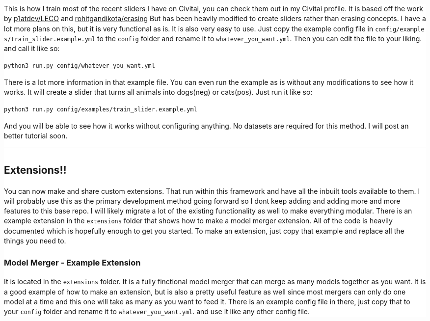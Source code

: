 This is how I train most of the recent sliders I have on Civitai, you can check them out in my [Civitai profile](https://civitai.com/user/Ostris/models).
It is based off the work by [p1atdev/LECO](https://github.com/p1atdev/LECO) and [rohitgandikota/erasing](https://github.com/rohitgandikota/erasing)
But has been heavily modified to create sliders rather than erasing concepts. I have a lot more plans on this, but it is
very functional as is. It is also very easy to use. Just copy the example config file in `config/examples/train_slider.example.yml`
to the `config` folder and rename it to `whatever_you_want.yml`. Then you can edit the file to your liking. and call it like so:

```bash
python3 run.py config/whatever_you_want.yml
```

There is a lot more information in that example file. You can even run the example as is without any modifications to see
how it works. It will create a slider that turns all animals into dogs(neg) or cats(pos). Just run it like so:

```bash
python3 run.py config/examples/train_slider.example.yml
```

And you will be able to see how it works without configuring anything. No datasets are required for this method.
I will post an better tutorial soon. 

---

## Extensions!!

You can now make and share custom extensions. That run within this framework and have all the inbuilt tools
available to them. I will probably use this as the primary development method going
forward so I dont keep adding and adding more and more features to this base repo. I will likely migrate a lot
of the existing functionality as well to make everything modular. There is an example extension in the `extensions`
folder that shows how to make a model merger extension. All of the code is heavily documented which is hopefully
enough to get you started. To make an extension, just copy that example and replace all the things you need to.


### Model Merger - Example Extension
It is located in the `extensions` folder. It is a fully finctional model merger that can merge as many models together
as you want. It is a good example of how to make an extension, but is also a pretty useful feature as well since most
mergers can only do one model at a time and this one will take as many as you want to feed it. There is an 
example config file in there, just copy that to your `config` folder and rename it to `whatever_you_want.yml`.
and use it like any other config file.
